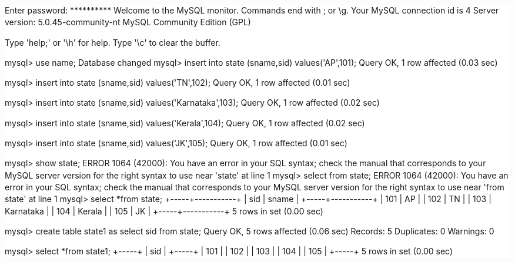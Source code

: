 Enter password: **********
Welcome to the MySQL monitor.  Commands end with ; or \g.
Your MySQL connection id is 4
Server version: 5.0.45-community-nt MySQL Community Edition (GPL)

Type 'help;' or '\h' for help. Type '\c' to clear the buffer.

mysql> use name;
Database changed
mysql> insert into state (sname,sid) values('AP',101);
Query OK, 1 row affected (0.03 sec)

mysql> insert into state (sname,sid) values('TN',102);
Query OK, 1 row affected (0.01 sec)

mysql> insert into state (sname,sid) values('Karnataka',103);
Query OK, 1 row affected (0.02 sec)

mysql> insert into state (sname,sid) values('Kerala',104);
Query OK, 1 row affected (0.02 sec)

mysql> insert into state (sname,sid) values('JK',105);
Query OK, 1 row affected (0.01 sec)

mysql> show state;
ERROR 1064 (42000): You have an error in your SQL syntax; check the manual that corresponds to your MySQL server version for the right syntax to use near 'state' at line 1
mysql> select from state;
ERROR 1064 (42000): You have an error in your SQL syntax; check the manual that corresponds to your MySQL server version for the right syntax to use near 'from state' at line 1
mysql> select *from state;
+-----+-----------+
| sid | sname     |
+-----+-----------+
| 101 | AP        |
| 102 | TN        |
| 103 | Karnataka |
| 104 | Kerala    |
| 105 | JK        |
+-----+-----------+
5 rows in set (0.00 sec)

mysql> create table state1 as select sid from state;
Query OK, 5 rows affected (0.06 sec)
Records: 5  Duplicates: 0  Warnings: 0

mysql> select *from state1;
+-----+
| sid |
+-----+
| 101 |
| 102 |
| 103 |
| 104 |
| 105 |
+-----+
5 rows in set (0.00 sec)
